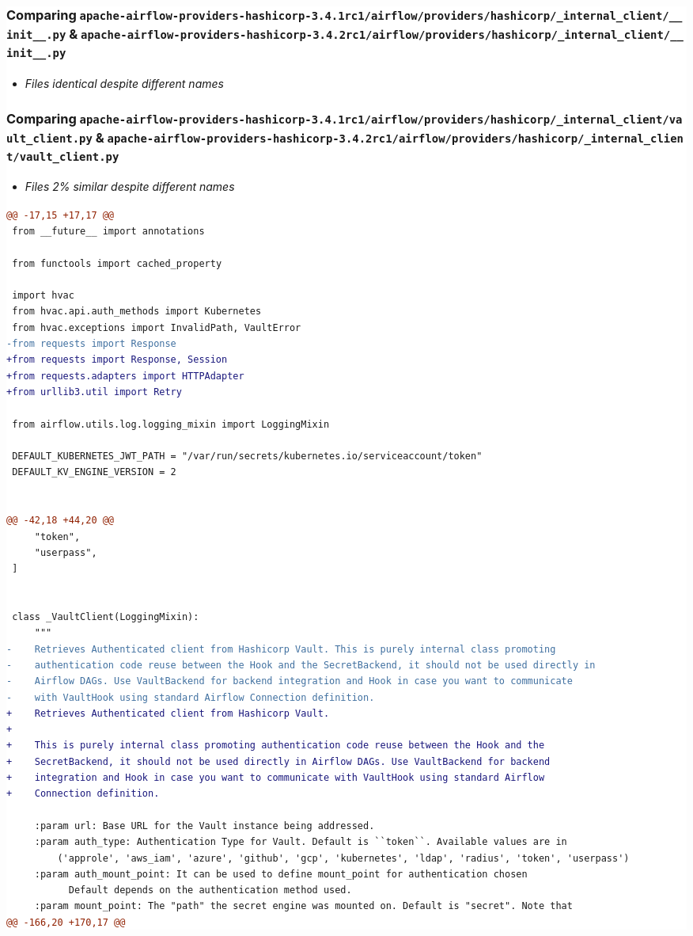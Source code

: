 ### Comparing `apache-airflow-providers-hashicorp-3.4.1rc1/airflow/providers/hashicorp/_internal_client/__init__.py` & `apache-airflow-providers-hashicorp-3.4.2rc1/airflow/providers/hashicorp/_internal_client/__init__.py`

 * *Files identical despite different names*

### Comparing `apache-airflow-providers-hashicorp-3.4.1rc1/airflow/providers/hashicorp/_internal_client/vault_client.py` & `apache-airflow-providers-hashicorp-3.4.2rc1/airflow/providers/hashicorp/_internal_client/vault_client.py`

 * *Files 2% similar despite different names*

```diff
@@ -17,15 +17,17 @@
 from __future__ import annotations
 
 from functools import cached_property
 
 import hvac
 from hvac.api.auth_methods import Kubernetes
 from hvac.exceptions import InvalidPath, VaultError
-from requests import Response
+from requests import Response, Session
+from requests.adapters import HTTPAdapter
+from urllib3.util import Retry
 
 from airflow.utils.log.logging_mixin import LoggingMixin
 
 DEFAULT_KUBERNETES_JWT_PATH = "/var/run/secrets/kubernetes.io/serviceaccount/token"
 DEFAULT_KV_ENGINE_VERSION = 2
 
 
@@ -42,18 +44,20 @@
     "token",
     "userpass",
 ]
 
 
 class _VaultClient(LoggingMixin):
     """
-    Retrieves Authenticated client from Hashicorp Vault. This is purely internal class promoting
-    authentication code reuse between the Hook and the SecretBackend, it should not be used directly in
-    Airflow DAGs. Use VaultBackend for backend integration and Hook in case you want to communicate
-    with VaultHook using standard Airflow Connection definition.
+    Retrieves Authenticated client from Hashicorp Vault.
+
+    This is purely internal class promoting authentication code reuse between the Hook and the
+    SecretBackend, it should not be used directly in Airflow DAGs. Use VaultBackend for backend
+    integration and Hook in case you want to communicate with VaultHook using standard Airflow
+    Connection definition.
 
     :param url: Base URL for the Vault instance being addressed.
     :param auth_type: Authentication Type for Vault. Default is ``token``. Available values are in
         ('approle', 'aws_iam', 'azure', 'github', 'gcp', 'kubernetes', 'ldap', 'radius', 'token', 'userpass')
     :param auth_mount_point: It can be used to define mount_point for authentication chosen
           Default depends on the authentication method used.
     :param mount_point: The "path" the secret engine was mounted on. Default is "secret". Note that
@@ -166,20 +170,17 @@
```